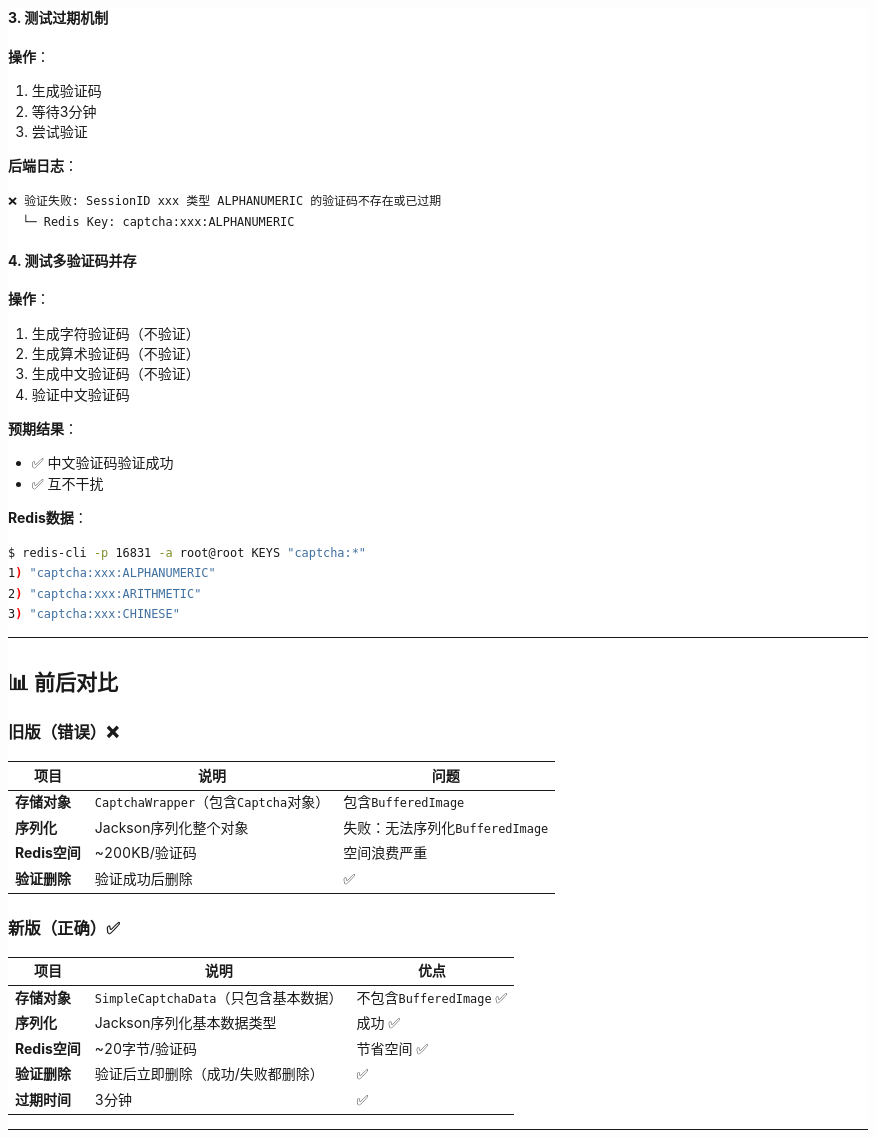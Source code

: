 #### 3. 测试过期机制

**操作**：
1. 生成验证码
2. 等待3分钟
3. 尝试验证

**后端日志**：
```
❌ 验证失败: SessionID xxx 类型 ALPHANUMERIC 的验证码不存在或已过期
  └─ Redis Key: captcha:xxx:ALPHANUMERIC
```

#### 4. 测试多验证码并存

**操作**：
1. 生成字符验证码（不验证）
2. 生成算术验证码（不验证）
3. 生成中文验证码（不验证）
4. 验证中文验证码

**预期结果**：
- ✅ 中文验证码验证成功
- ✅ 互不干扰

**Redis数据**：
```bash
$ redis-cli -p 16831 -a root@root KEYS "captcha:*"
1) "captcha:xxx:ALPHANUMERIC"
2) "captcha:xxx:ARITHMETIC"
3) "captcha:xxx:CHINESE"
```

---

## 📊 前后对比

### 旧版（错误）❌

| 项目 | 说明 | 问题 |
|-----|------|------|
| **存储对象** | `CaptchaWrapper`（包含`Captcha`对象） | 包含`BufferedImage` |
| **序列化** | Jackson序列化整个对象 | 失败：无法序列化`BufferedImage` |
| **Redis空间** | ~200KB/验证码 | 空间浪费严重 |
| **验证删除** | 验证成功后删除 | ✅ |

### 新版（正确）✅

| 项目 | 说明 | 优点 |
|-----|------|------|
| **存储对象** | `SimpleCaptchaData`（只包含基本数据） | 不包含`BufferedImage` ✅ |
| **序列化** | Jackson序列化基本数据类型 | 成功 ✅ |
| **Redis空间** | ~20字节/验证码 | 节省空间 ✅ |
| **验证删除** | 验证后立即删除（成功/失败都删除） | ✅ |
| **过期时间** | 3分钟 | ✅ |

---